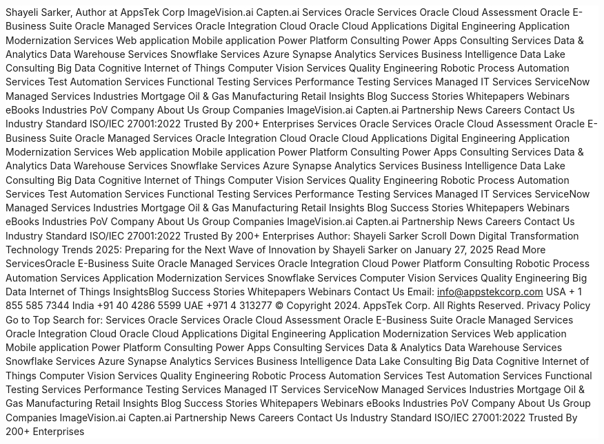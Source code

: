 Shayeli Sarker, Author at AppsTek Corp ImageVision.ai Capten.ai Services Oracle Services Oracle Cloud Assessment Oracle E-Business Suite Oracle Managed Services Oracle Integration Cloud Oracle Cloud Applications Digital Engineering Application Modernization Services Web application Mobile application Power Platform Consulting Power Apps Consulting Services Data & Analytics Data Warehouse Services Snowflake Services Azure Synapse Analytics Services Business Intelligence Data Lake Consulting Big Data Cognitive Internet of Things Computer Vision Services Quality Engineering Robotic Process Automation Services Test Automation Services Functional Testing Services Performance Testing Services Managed IT Services ServiceNow Managed Services Industries Mortgage Oil & Gas Manufacturing Retail Insights Blog Success Stories Whitepapers Webinars eBooks Industries PoV Company About Us Group Companies ImageVision.ai Capten.ai Partnership News Careers Contact Us Industry Standard ISO/IEC 27001:2022 Trusted By 200+ Enterprises Services Oracle Services Oracle Cloud Assessment Oracle E-Business Suite Oracle Managed Services Oracle Integration Cloud Oracle Cloud Applications Digital Engineering Application Modernization Services Web application Mobile application Power Platform Consulting Power Apps Consulting Services Data & Analytics Data Warehouse Services Snowflake Services Azure Synapse Analytics Services Business Intelligence Data Lake Consulting Big Data Cognitive Internet of Things Computer Vision Services Quality Engineering Robotic Process Automation Services Test Automation Services Functional Testing Services Performance Testing Services Managed IT Services ServiceNow Managed Services Industries Mortgage Oil & Gas Manufacturing Retail Insights Blog Success Stories Whitepapers Webinars eBooks Industries PoV Company About Us Group Companies ImageVision.ai Capten.ai Partnership News Careers Contact Us Industry Standard ISO/IEC 27001:2022 Trusted By 200+ Enterprises Author: Shayeli Sarker Scroll Down Digital Transformation Technology Trends 2025: Preparing for the Next Wave of Innovation by Shayeli Sarker on January 27, 2025 Read More ServicesOracle E-Business Suite Oracle Managed Services Oracle Integration Cloud Power Platform Consulting Robotic Process Automation Services Application Modernization Services Snowflake Services Computer Vision Services Quality Engineering Big Data Internet of Things InsightsBlog Success Stories Whitepapers Webinars Contact Us Email: info@appstekcorp.com USA + 1 855 585 7344 India +91 40 4286 5599 UAE +971 4 313277 © Copyright 2024. AppsTek Corp. All Rights Reserved. Privacy Policy Go to Top Search for: Services Oracle Services Oracle Cloud Assessment Oracle E-Business Suite Oracle Managed Services Oracle Integration Cloud Oracle Cloud Applications Digital Engineering Application Modernization Services Web application Mobile application Power Platform Consulting Power Apps Consulting Services Data & Analytics Data Warehouse Services Snowflake Services Azure Synapse Analytics Services Business Intelligence Data Lake Consulting Big Data Cognitive Internet of Things Computer Vision Services Quality Engineering Robotic Process Automation Services Test Automation Services Functional Testing Services Performance Testing Services Managed IT Services ServiceNow Managed Services Industries Mortgage Oil & Gas Manufacturing Retail Insights Blog Success Stories Whitepapers Webinars eBooks Industries PoV Company About Us Group Companies ImageVision.ai Capten.ai Partnership News Careers Contact Us Industry Standard ISO/IEC 27001:2022 Trusted By 200+ Enterprises